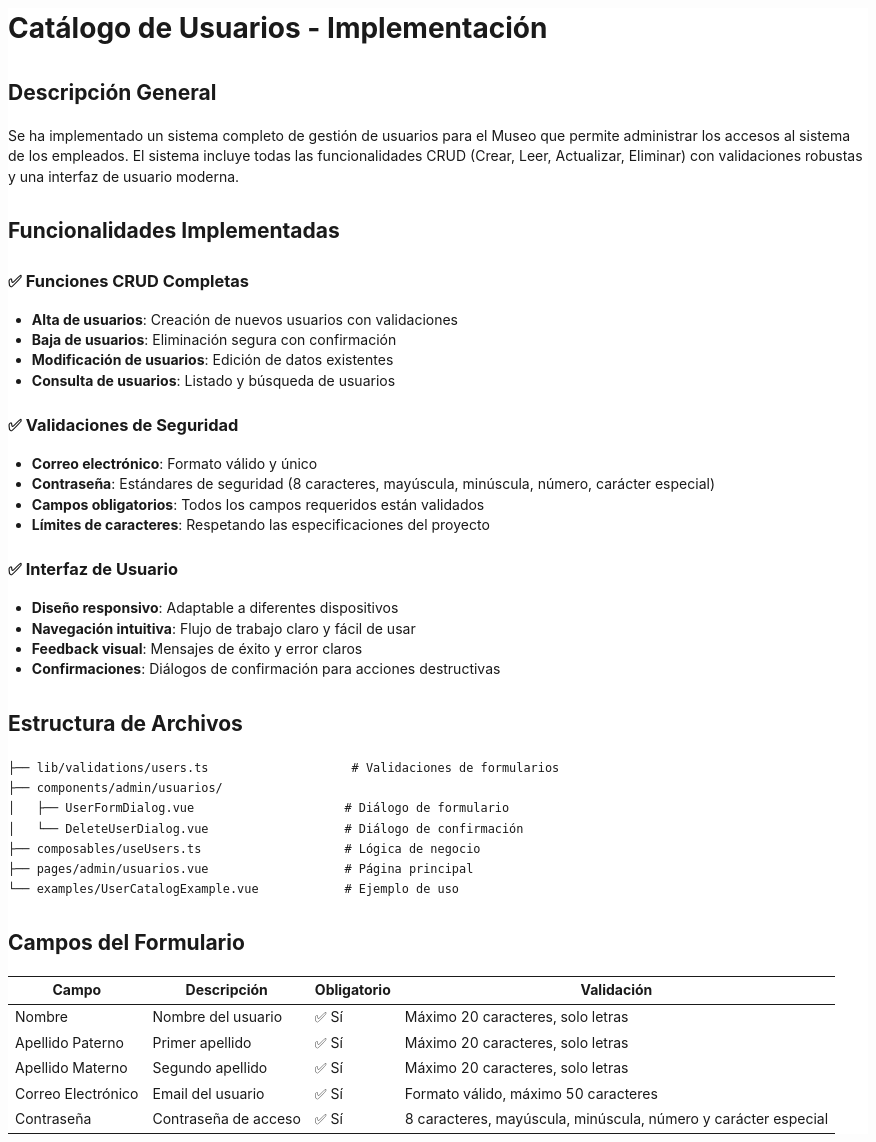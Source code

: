 # Catálogo de Usuarios - Implementación

## Descripción General

Se ha implementado un sistema completo de gestión de usuarios para el Museo que permite administrar los accesos al sistema de los empleados. El sistema incluye todas las funcionalidades CRUD (Crear, Leer, Actualizar, Eliminar) con validaciones robustas y una interfaz de usuario moderna.

## Funcionalidades Implementadas

### ✅ Funciones CRUD Completas
- **Alta de usuarios**: Creación de nuevos usuarios con validaciones
- **Baja de usuarios**: Eliminación segura con confirmación
- **Modificación de usuarios**: Edición de datos existentes
- **Consulta de usuarios**: Listado y búsqueda de usuarios

### ✅ Validaciones de Seguridad
- **Correo electrónico**: Formato válido y único
- **Contraseña**: Estándares de seguridad (8 caracteres, mayúscula, minúscula, número, carácter especial)
- **Campos obligatorios**: Todos los campos requeridos están validados
- **Límites de caracteres**: Respetando las especificaciones del proyecto

### ✅ Interfaz de Usuario
- **Diseño responsivo**: Adaptable a diferentes dispositivos
- **Navegación intuitiva**: Flujo de trabajo claro y fácil de usar
- **Feedback visual**: Mensajes de éxito y error claros
- **Confirmaciones**: Diálogos de confirmación para acciones destructivas

## Estructura de Archivos

```
├── lib/validations/users.ts                    # Validaciones de formularios
├── components/admin/usuarios/
│   ├── UserFormDialog.vue                     # Diálogo de formulario
│   └── DeleteUserDialog.vue                   # Diálogo de confirmación
├── composables/useUsers.ts                    # Lógica de negocio
├── pages/admin/usuarios.vue                   # Página principal
└── examples/UserCatalogExample.vue            # Ejemplo de uso
```

## Campos del Formulario

| Campo | Descripción | Obligatorio | Validación |
|-------|-------------|-------------|------------|
| Nombre | Nombre del usuario | ✅ Sí | Máximo 20 caracteres, solo letras |
| Apellido Paterno | Primer apellido | ✅ Sí | Máximo 20 caracteres, solo letras |
| Apellido Materno | Segundo apellido | ✅ Sí | Máximo 20 caracteres, solo letras |
| Correo Electrónico | Email del usuario | ✅ Sí | Formato válido, máximo 50 caracteres |
| Contraseña | Contraseña de acceso | ✅ Sí | 8 caracteres, mayúscula, minúscula, número y carácter especial |

